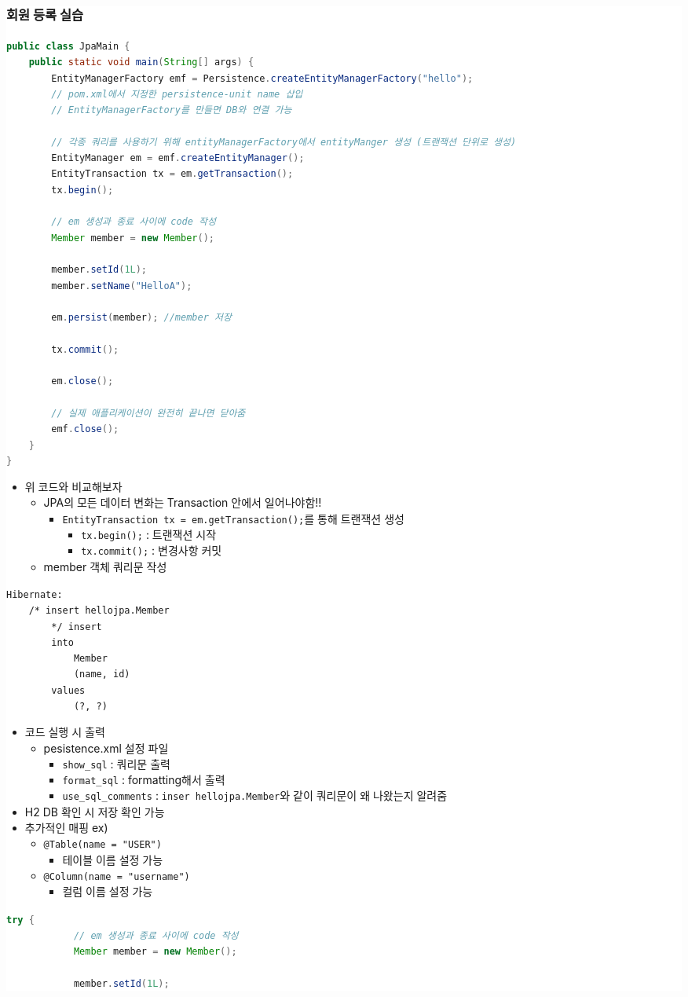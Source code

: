 ### 회원 등록 실습
```java
public class JpaMain {
    public static void main(String[] args) {
        EntityManagerFactory emf = Persistence.createEntityManagerFactory("hello");
        // pom.xml에서 지정한 persistence-unit name 삽입
        // EntityManagerFactory를 만들면 DB와 연결 가능

        // 각종 쿼리를 사용하기 위해 entityManagerFactory에서 entityManger 생성 (트랜잭션 단위로 생성)
        EntityManager em = emf.createEntityManager();
        EntityTransaction tx = em.getTransaction();
        tx.begin();

        // em 생성과 종료 사이에 code 작성
        Member member = new Member();

        member.setId(1L);
        member.setName("HelloA");

        em.persist(member); //member 저장

        tx.commit();

        em.close();

        // 실제 애플리케이션이 완전히 끝나면 닫아줌
        emf.close();
    }
}
```
- 위 코드와 비교해보자
  - JPA의 모든 데이터 변화는 Transaction 안에서 일어나야함!!
    - `EntityTransaction tx = em.getTransaction();`를 통해 트랜잭션 생성
      - `tx.begin();` : 트랜잭션 시작
      - `tx.commit();` : 변경사항 커밋
  - member 객체 쿼리문 작성

```
Hibernate: 
    /* insert hellojpa.Member
        */ insert 
        into
            Member
            (name, id) 
        values
            (?, ?)
```
- 코드 실행 시 출력
  - pesistence.xml 설정 파일 
    - `show_sql` : 쿼리문 출력
    - `format_sql` : formatting해서 출력
    - `use_sql_comments` : `inser hellojpa.Member`와 같이 쿼리문이 왜 나왔는지 알려줌
- H2 DB 확인 시 저장 확인 가능
- 추가적인 매핑 ex)
  - `@Table(name = "USER")`
    - 테이블 이름 설정 가능
  - `@Column(name = "username")`
    - 컬럼 이름 설정 가능
```java
try {
            // em 생성과 종료 사이에 code 작성
            Member member = new Member();

            member.setId(1L);
```
